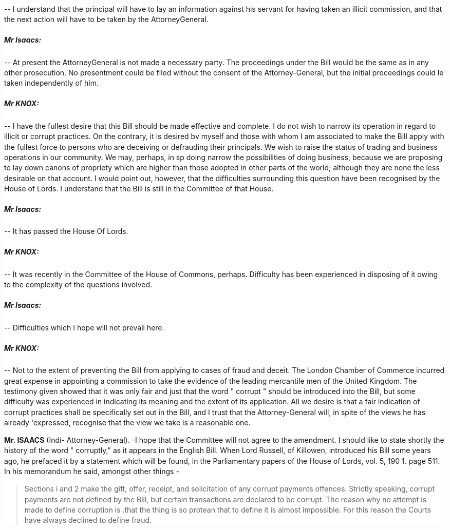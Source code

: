 -- I understand that the principal will have to lay an information against his servant for having taken an illicit commission, and that the next action will have to be taken by the AttorneyGeneral. 

##### Mr Isaacs:

--  At present the AttorneyGeneral is not made a necessary party. The proceedings under the Bill would be the same as in any other prosecution. No presentment could be filed without the consent of the Attorney-General, but the initial proceedings could le taken independently of him. 

##### Mr KNOX:

-- I have the fullest desire that this Bill should be made effective and complete. I do not wish to narrow its operation in regard to  illicit or corrupt practices. On the contrary, it is desired bv myself and those with whom I am associated to make the Bill apply with the fullest force to persons who are deceiving or defrauding their principals. We wish to raise the status of trading and business operations in our community. We may, perhaps, in sp doing narrow the possibilities of doing business, because we are proposing to lay down canons of propriety which are higher than those adopted in other parts of the world; although they are none the less desirable on that account. I would point out, however, that the difficulties surrounding this question have been recognised by the House of Lords. I understand that the Bill is still in the Committee of that House. 

##### Mr Isaacs:

--  It has passed the House Of Lords. 

##### Mr KNOX:

-- lt was recently in the Committee of the House of Commons, perhaps. Difficulty has been experienced in disposing of it owing to the complexity of the questions involved. 

##### Mr Isaacs:

--  Difficulties which I hope will not prevail here. 

##### Mr KNOX:

-- Not to the extent of preventing the Bill from applying to cases of fraud and deceit. The London Chamber of Commerce incurred great expense in appointing a commission to take the evidence of the leading mercantile men of the United Kingdom. The testimony given showed that it was only fair and just that the word " corrupt " should be introduced into the Bill, but some difficulty was experienced in indicating its meaning and the extent of its application. All we desire is that a fair indication of corrupt practices shall be specifically set out in the Bill, and I trust that the Attorney-General will, in spite of the views he has already 'expressed, recognise that the view we take is a reasonable one. 


 **Mr. ISAACS** (Indi- Attorney-General). -I hope that the Committee will not agree to the amendment. I should like to state shortly the history of the word " corruptly," as it appears in the English Bill. When Lord Russell, of Killowen, introduced his Bill some years ago, he prefaced it by a statement which will be found, in the Parliamentary papers of the House of Lords, vol. 5, 190 1. page 511. In his memorandum he said, amongst other things - 

  >Sections i and 2 make the gift, offer, receipt, and solicitation of any corrupt payments offences.  Strictly  speaking, corrupt payments are not defined by the Bill, but certain transactions are declared to be corrupt. The reason why no attempt is made to define corruption is .that the thing is so protean that to define it is almost  impossible.  For this reason the Courts have always declined to define fraud. 
